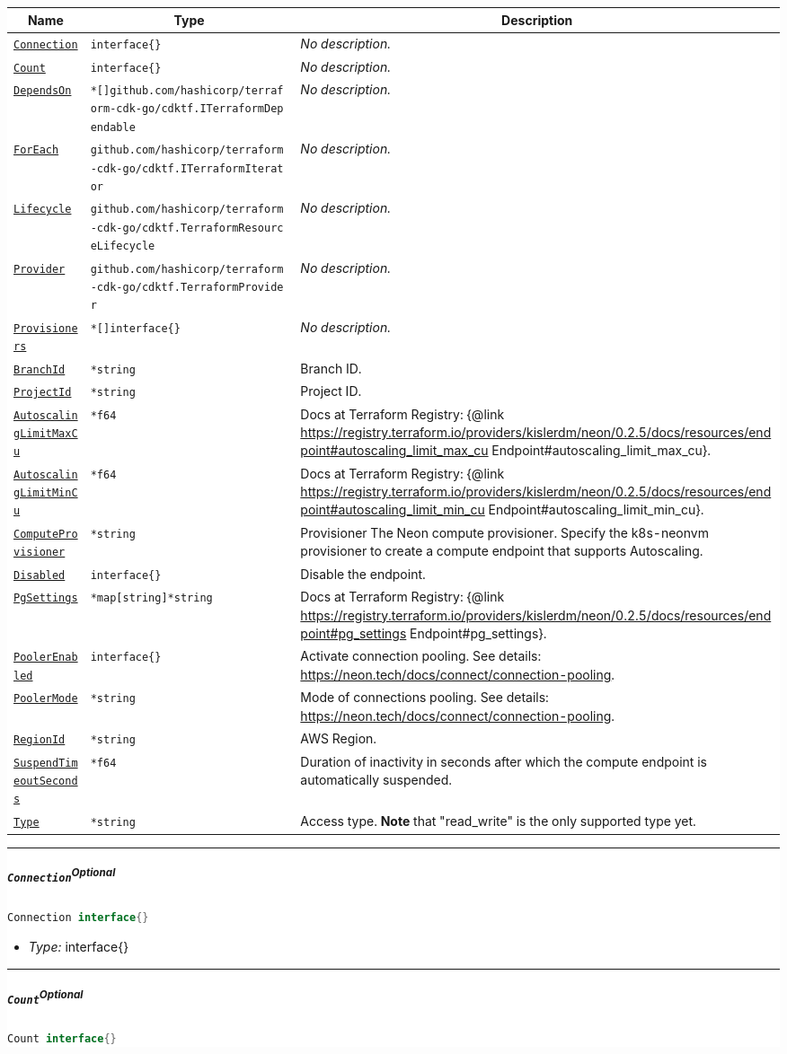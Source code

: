 | **Name** | **Type** | **Description** |
| --- | --- | --- |
| <code><a href="#@cdktf/provider-neon.endpoint.EndpointConfig.property.connection">Connection</a></code> | <code>interface{}</code> | *No description.* |
| <code><a href="#@cdktf/provider-neon.endpoint.EndpointConfig.property.count">Count</a></code> | <code>interface{}</code> | *No description.* |
| <code><a href="#@cdktf/provider-neon.endpoint.EndpointConfig.property.dependsOn">DependsOn</a></code> | <code>*[]github.com/hashicorp/terraform-cdk-go/cdktf.ITerraformDependable</code> | *No description.* |
| <code><a href="#@cdktf/provider-neon.endpoint.EndpointConfig.property.forEach">ForEach</a></code> | <code>github.com/hashicorp/terraform-cdk-go/cdktf.ITerraformIterator</code> | *No description.* |
| <code><a href="#@cdktf/provider-neon.endpoint.EndpointConfig.property.lifecycle">Lifecycle</a></code> | <code>github.com/hashicorp/terraform-cdk-go/cdktf.TerraformResourceLifecycle</code> | *No description.* |
| <code><a href="#@cdktf/provider-neon.endpoint.EndpointConfig.property.provider">Provider</a></code> | <code>github.com/hashicorp/terraform-cdk-go/cdktf.TerraformProvider</code> | *No description.* |
| <code><a href="#@cdktf/provider-neon.endpoint.EndpointConfig.property.provisioners">Provisioners</a></code> | <code>*[]interface{}</code> | *No description.* |
| <code><a href="#@cdktf/provider-neon.endpoint.EndpointConfig.property.branchId">BranchId</a></code> | <code>*string</code> | Branch ID. |
| <code><a href="#@cdktf/provider-neon.endpoint.EndpointConfig.property.projectId">ProjectId</a></code> | <code>*string</code> | Project ID. |
| <code><a href="#@cdktf/provider-neon.endpoint.EndpointConfig.property.autoscalingLimitMaxCu">AutoscalingLimitMaxCu</a></code> | <code>*f64</code> | Docs at Terraform Registry: {@link https://registry.terraform.io/providers/kislerdm/neon/0.2.5/docs/resources/endpoint#autoscaling_limit_max_cu Endpoint#autoscaling_limit_max_cu}. |
| <code><a href="#@cdktf/provider-neon.endpoint.EndpointConfig.property.autoscalingLimitMinCu">AutoscalingLimitMinCu</a></code> | <code>*f64</code> | Docs at Terraform Registry: {@link https://registry.terraform.io/providers/kislerdm/neon/0.2.5/docs/resources/endpoint#autoscaling_limit_min_cu Endpoint#autoscaling_limit_min_cu}. |
| <code><a href="#@cdktf/provider-neon.endpoint.EndpointConfig.property.computeProvisioner">ComputeProvisioner</a></code> | <code>*string</code> | Provisioner The Neon compute provisioner. Specify the k8s-neonvm provisioner to create a compute endpoint that supports Autoscaling. |
| <code><a href="#@cdktf/provider-neon.endpoint.EndpointConfig.property.disabled">Disabled</a></code> | <code>interface{}</code> | Disable the endpoint. |
| <code><a href="#@cdktf/provider-neon.endpoint.EndpointConfig.property.pgSettings">PgSettings</a></code> | <code>*map[string]*string</code> | Docs at Terraform Registry: {@link https://registry.terraform.io/providers/kislerdm/neon/0.2.5/docs/resources/endpoint#pg_settings Endpoint#pg_settings}. |
| <code><a href="#@cdktf/provider-neon.endpoint.EndpointConfig.property.poolerEnabled">PoolerEnabled</a></code> | <code>interface{}</code> | Activate connection pooling. See details: https://neon.tech/docs/connect/connection-pooling. |
| <code><a href="#@cdktf/provider-neon.endpoint.EndpointConfig.property.poolerMode">PoolerMode</a></code> | <code>*string</code> | Mode of connections pooling. See details: https://neon.tech/docs/connect/connection-pooling. |
| <code><a href="#@cdktf/provider-neon.endpoint.EndpointConfig.property.regionId">RegionId</a></code> | <code>*string</code> | AWS Region. |
| <code><a href="#@cdktf/provider-neon.endpoint.EndpointConfig.property.suspendTimeoutSeconds">SuspendTimeoutSeconds</a></code> | <code>*f64</code> | Duration of inactivity in seconds after which the compute endpoint is automatically suspended. |
| <code><a href="#@cdktf/provider-neon.endpoint.EndpointConfig.property.type">Type</a></code> | <code>*string</code> | Access type. **Note** that "read_write" is the only supported type yet. |

---

##### `Connection`<sup>Optional</sup> <a name="Connection" id="@cdktf/provider-neon.endpoint.EndpointConfig.property.connection"></a>

```go
Connection interface{}
```

- *Type:* interface{}

---

##### `Count`<sup>Optional</sup> <a name="Count" id="@cdktf/provider-neon.endpoint.EndpointConfig.property.count"></a>

```go
Count interface{}
```
